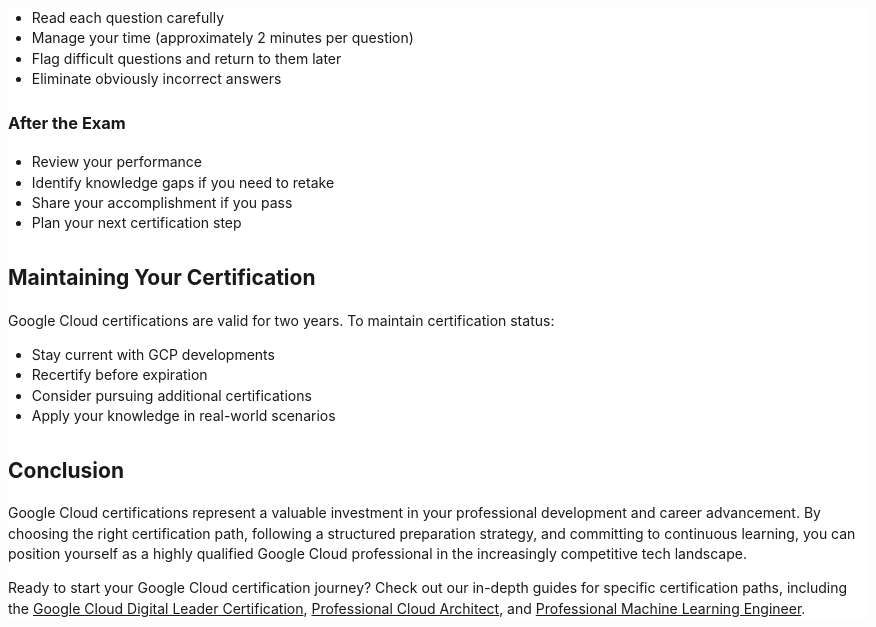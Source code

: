 - Read each question carefully
- Manage your time (approximately 2 minutes per question)
- Flag difficult questions and return to them later
- Eliminate obviously incorrect answers

### After the Exam

- Review your performance
- Identify knowledge gaps if you need to retake
- Share your accomplishment if you pass
- Plan your next certification step

## Maintaining Your Certification

Google Cloud certifications are valid for two years. To maintain certification status:

- Stay current with GCP developments
- Recertify before expiration
- Consider pursuing additional certifications
- Apply your knowledge in real-world scenarios

## Conclusion

Google Cloud certifications represent a valuable investment in your professional development and career advancement. By choosing the right certification path, following a structured preparation strategy, and committing to continuous learning, you can position yourself as a highly qualified Google Cloud professional in the increasingly competitive tech landscape.

Ready to start your Google Cloud certification journey? Check out our in-depth guides for specific certification paths, including the [Google Cloud Digital Leader Certification](https://testero.ai/content/spoke/google-cloud-digital-leader-certification), [Professional Cloud Architect](https://testero.ai/content/spoke/professional-cloud-architect-certification), and [Professional Machine Learning Engineer](https://testero.ai/content/spoke/google-professional-machine-learning-engineer-certification).
